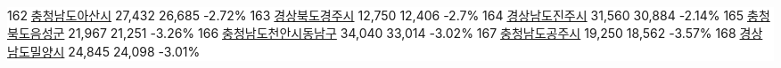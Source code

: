  <tr class="item">
    <td>162</td>
    <td><a href="/apt/충청남도아산시">충청남도아산시</a></td>
    <td>27,432</td>
    <td>26,685</td>
    <td>-2.72%</td>
  </tr>

  <tr class="item">
    <td>163</td>
    <td><a href="/apt/경상북도경주시">경상북도경주시</a></td>
    <td>12,750</td>
    <td>12,406</td>
    <td>-2.7%</td>
  </tr>

  <tr class="item">
    <td>164</td>
    <td><a href="/apt/경상남도진주시">경상남도진주시</a></td>
    <td>31,560</td>
    <td>30,884</td>
    <td>-2.14%</td>
  </tr>

  <tr class="item">
    <td>165</td>
    <td><a href="/apt/충청북도음성군">충청북도음성군</a></td>
    <td>21,967</td>
    <td>21,251</td>
    <td>-3.26%</td>
  </tr>

  <tr class="item">
    <td>166</td>
    <td><a href="/apt/충청남도천안시동남구">충청남도천안시동남구</a></td>
    <td>34,040</td>
    <td>33,014</td>
    <td>-3.02%</td>
  </tr>

  <tr class="item">
    <td>167</td>
    <td><a href="/apt/충청남도공주시">충청남도공주시</a></td>
    <td>19,250</td>
    <td>18,562</td>
    <td>-3.57%</td>
  </tr>

  <tr class="item">
    <td>168</td>
    <td><a href="/apt/경상남도밀양시">경상남도밀양시</a></td>
    <td>24,845</td>
    <td>24,098</td>
    <td>-3.01%</td>
  </tr>

